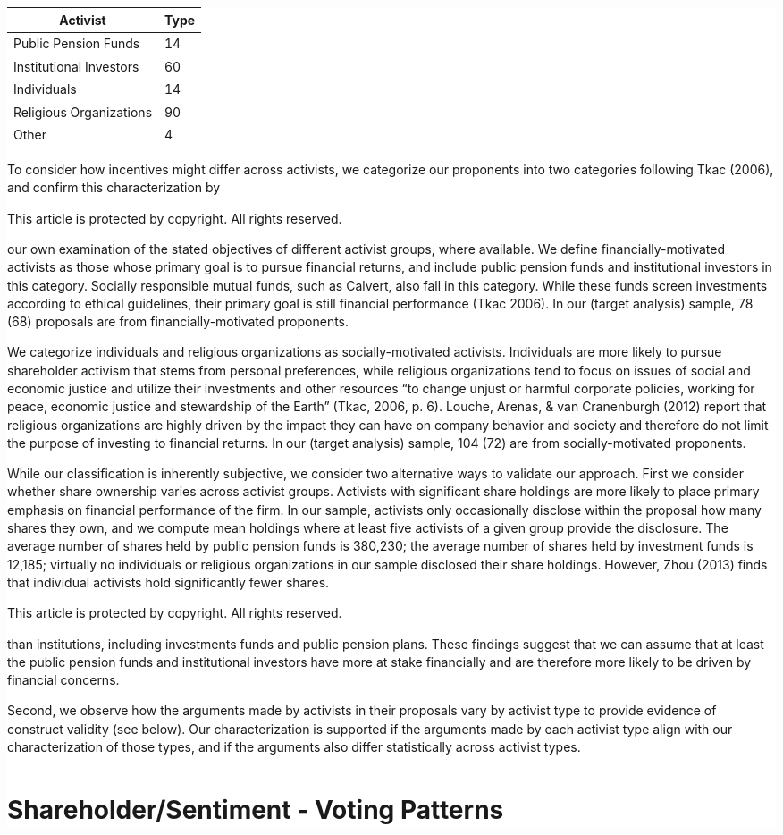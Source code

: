|Activist|Type|
|---|---|
|Public Pension Funds|14|
|Institutional Investors|60|
|Individuals|14|
|Religious Organizations|90|
|Other|4|

To consider how incentives might differ across activists, we categorize our proponents into two categories following Tkac (2006), and confirm this characterization by

This article is protected by copyright. All rights reserved.

our own examination of the stated objectives of different activist groups, where available. We define financially-motivated activists as those whose primary goal is to pursue financial returns, and include public pension funds and institutional investors in this category. Socially responsible mutual funds, such as Calvert, also fall in this category. While these funds screen investments according to ethical guidelines, their primary goal is still financial performance (Tkac 2006). In our (target analysis) sample, 78 (68) proposals are from financially-motivated proponents.

We categorize individuals and religious organizations as socially-motivated activists. Individuals are more likely to pursue shareholder activism that stems from personal preferences, while religious organizations tend to focus on issues of social and economic justice and utilize their investments and other resources “to change unjust or harmful corporate policies, working for peace, economic justice and stewardship of the Earth” (Tkac, 2006, p. 6). Louche, Arenas, & van Cranenburgh (2012) report that religious organizations are highly driven by the impact they can have on company behavior and society and therefore do not limit the purpose of investing to financial returns. In our (target analysis) sample, 104 (72) are from socially-motivated proponents.

While our classification is inherently subjective, we consider two alternative ways to validate our approach. First we consider whether share ownership varies across activist groups. Activists with significant share holdings are more likely to place primary emphasis on financial performance of the firm. In our sample, activists only occasionally disclose within the proposal how many shares they own, and we compute mean holdings where at least five activists of a given group provide the disclosure. The average number of shares held by public pension funds is 380,230; the average number of shares held by investment funds is 12,185; virtually no individuals or religious organizations in our sample disclosed their share holdings. However, Zhou (2013) finds that individual activists hold significantly fewer shares.

This article is protected by copyright. All rights reserved.

than institutions, including investments funds and public pension plans. These findings suggest that we can assume that at least the public pension funds and institutional investors have more at stake financially and are therefore more likely to be driven by financial concerns.

Second, we observe how the arguments made by activists in their proposals vary by activist type to provide evidence of construct validity (see below). Our characterization is supported if the arguments made by each activist type align with our characterization of those types, and if the arguments also differ statistically across activist types.

# Shareholder/Sentiment - Voting Patterns
